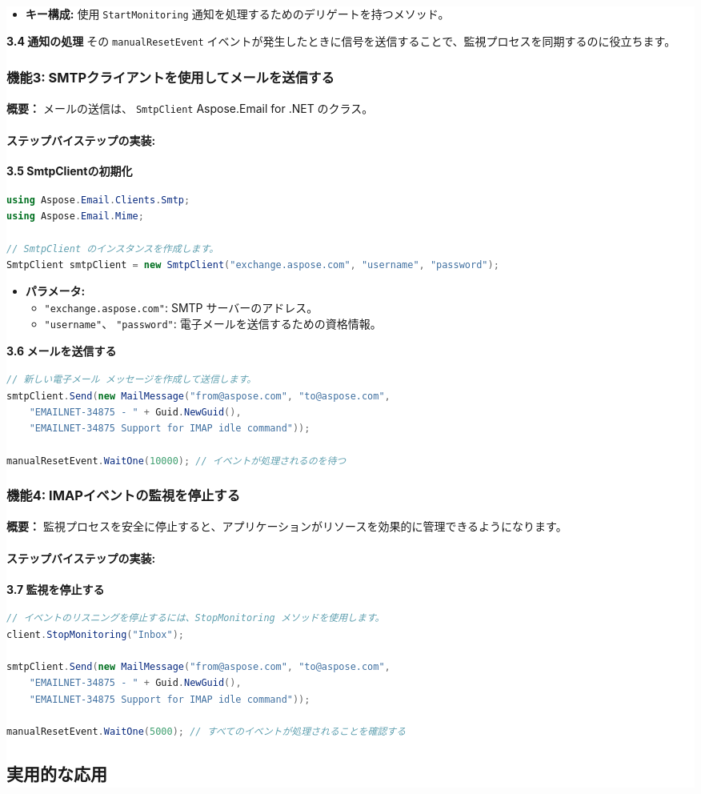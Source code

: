 - **キー構成:** 使用 `StartMonitoring` 通知を処理するためのデリゲートを持つメソッド。
  
**3.4 通知の処理**
その `manualResetEvent` イベントが発生したときに信号を送信することで、監視プロセスを同期するのに役立ちます。

### 機能3: SMTPクライアントを使用してメールを送信する

**概要：** メールの送信は、 `SmtpClient` Aspose.Email for .NET のクラス。

#### ステップバイステップの実装:

**3.5 SmtpClientの初期化**

```csharp
using Aspose.Email.Clients.Smtp;
using Aspose.Email.Mime;

// SmtpClient のインスタンスを作成します。
SmtpClient smtpClient = new SmtpClient("exchange.aspose.com", "username", "password");
```

- **パラメータ:**
  - `"exchange.aspose.com"`: SMTP サーバーのアドレス。
  - `"username"`、 `"password"`: 電子メールを送信するための資格情報。

**3.6 メールを送信する**

```csharp
// 新しい電子メール メッセージを作成して送信します。
smtpClient.Send(new MailMessage("from@aspose.com", "to@aspose.com",
    "EMAILNET-34875 - " + Guid.NewGuid(), 
    "EMAILNET-34875 Support for IMAP idle command"));

manualResetEvent.WaitOne(10000); // イベントが処理されるのを待つ
```

### 機能4: IMAPイベントの監視を停止する

**概要：** 監視プロセスを安全に停止すると、アプリケーションがリソースを効果的に管理できるようになります。

#### ステップバイステップの実装:

**3.7 監視を停止する**

```csharp
// イベントのリスニングを停止するには、StopMonitoring メソッドを使用します。
client.StopMonitoring("Inbox");

smtpClient.Send(new MailMessage("from@aspose.com", "to@aspose.com",
    "EMAILNET-34875 - " + Guid.NewGuid(), 
    "EMAILNET-34875 Support for IMAP idle command"));

manualResetEvent.WaitOne(5000); // すべてのイベントが処理されることを確認する
```

## 実用的な応用
